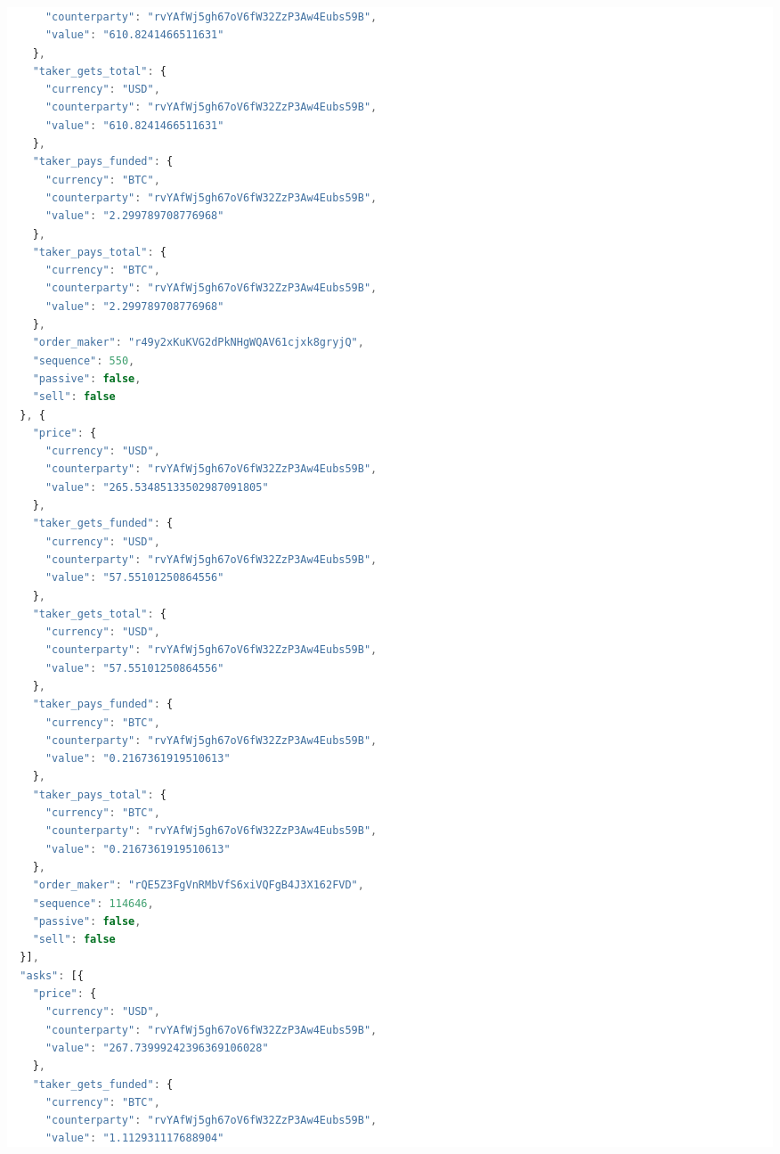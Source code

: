 ```js
      "counterparty": "rvYAfWj5gh67oV6fW32ZzP3Aw4Eubs59B",
      "value": "610.8241466511631"
    },
    "taker_gets_total": {
      "currency": "USD",
      "counterparty": "rvYAfWj5gh67oV6fW32ZzP3Aw4Eubs59B",
      "value": "610.8241466511631"
    },
    "taker_pays_funded": {
      "currency": "BTC",
      "counterparty": "rvYAfWj5gh67oV6fW32ZzP3Aw4Eubs59B",
      "value": "2.299789708776968"
    },
    "taker_pays_total": {
      "currency": "BTC",
      "counterparty": "rvYAfWj5gh67oV6fW32ZzP3Aw4Eubs59B",
      "value": "2.299789708776968"
    },
    "order_maker": "r49y2xKuKVG2dPkNHgWQAV61cjxk8gryjQ",
    "sequence": 550,
    "passive": false,
    "sell": false
  }, {
    "price": {
      "currency": "USD",
      "counterparty": "rvYAfWj5gh67oV6fW32ZzP3Aw4Eubs59B",
      "value": "265.53485133502987091805"
    },
    "taker_gets_funded": {
      "currency": "USD",
      "counterparty": "rvYAfWj5gh67oV6fW32ZzP3Aw4Eubs59B",
      "value": "57.55101250864556"
    },
    "taker_gets_total": {
      "currency": "USD",
      "counterparty": "rvYAfWj5gh67oV6fW32ZzP3Aw4Eubs59B",
      "value": "57.55101250864556"
    },
    "taker_pays_funded": {
      "currency": "BTC",
      "counterparty": "rvYAfWj5gh67oV6fW32ZzP3Aw4Eubs59B",
      "value": "0.2167361919510613"
    },
    "taker_pays_total": {
      "currency": "BTC",
      "counterparty": "rvYAfWj5gh67oV6fW32ZzP3Aw4Eubs59B",
      "value": "0.2167361919510613"
    },
    "order_maker": "rQE5Z3FgVnRMbVfS6xiVQFgB4J3X162FVD",
    "sequence": 114646,
    "passive": false,
    "sell": false
  }],
  "asks": [{
    "price": {
      "currency": "USD",
      "counterparty": "rvYAfWj5gh67oV6fW32ZzP3Aw4Eubs59B",
      "value": "267.73999242396369106028"
    },
    "taker_gets_funded": {
      "currency": "BTC",
      "counterparty": "rvYAfWj5gh67oV6fW32ZzP3Aw4Eubs59B",
      "value": "1.112931117688904"
```